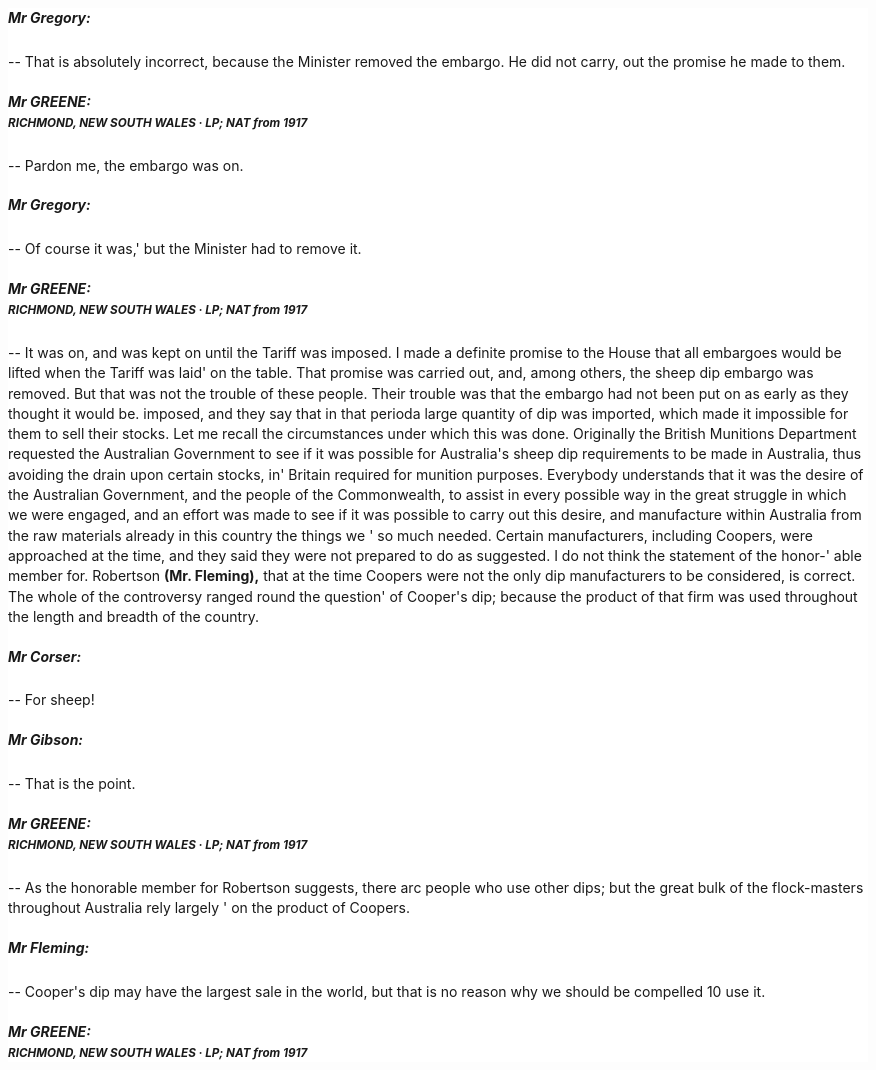 ##### Mr Gregory:

--  That is absolutely incorrect, because the Minister removed the embargo. He did not carry, out the promise he made to them. 

##### Mr GREENE:<br><small class="text-muted">RICHMOND, NEW SOUTH WALES &middot; LP; NAT from 1917</small>

-- Pardon me, the embargo was on. 

##### Mr Gregory:

--  Of course it was,' but the Minister had to remove it. 

##### Mr GREENE:<br><small class="text-muted">RICHMOND, NEW SOUTH WALES &middot; LP; NAT from 1917</small>

-- It was on, and was kept on until the Tariff was imposed. I made a definite promise to the House that all embargoes would be lifted when the Tariff was laid' on the table. That promise was carried out, and, among others, the sheep dip embargo was removed. But that was not the trouble of these people. Their trouble was that the embargo had not been put on as early as they thought it would be. imposed, and they say that in that perioda large quantity of dip was imported, which made it impossible for them to sell their stocks. Let me recall the circumstances under which this was done. Originally the British Munitions Department requested the Australian Government to see if it was possible for Australia's sheep dip requirements to be made in Australia, thus avoiding the drain upon certain stocks, in' Britain required for munition purposes. Everybody understands that it was the desire of the Australian Government, and the people of the Commonwealth, to assist in every possible way in the great struggle in which we were engaged, and an effort was made to see if it was possible to carry out this desire, and manufacture within Australia from the raw materials already in this country the things we ' so much needed. Certain manufacturers, including Coopers, were approached at the time, and they said they were not prepared to do as suggested. I do not think the statement of the honor-' able member for. Robertson  **(Mr. Fleming),**  that at the time Coopers were not the only dip manufacturers to be considered, is correct. The whole of the controversy ranged round the question' of Cooper's dip; because the product of that firm was used throughout the length and breadth of the country. 

##### Mr Corser:

--  For sheep! 

##### Mr Gibson:

--  That is the point. 

##### Mr GREENE:<br><small class="text-muted">RICHMOND, NEW SOUTH WALES &middot; LP; NAT from 1917</small>

-- As the honorable member for Robertson suggests, there arc people who use other dips; but the great bulk of the flock-masters throughout Australia rely largely ' on the product of Coopers. 

##### Mr Fleming:

--  Cooper's dip may have the largest sale in the world, but that is no reason why we should be compelled 10 use it. 

##### Mr GREENE:<br><small class="text-muted">RICHMOND, NEW SOUTH WALES &middot; LP; NAT from 1917</small>
